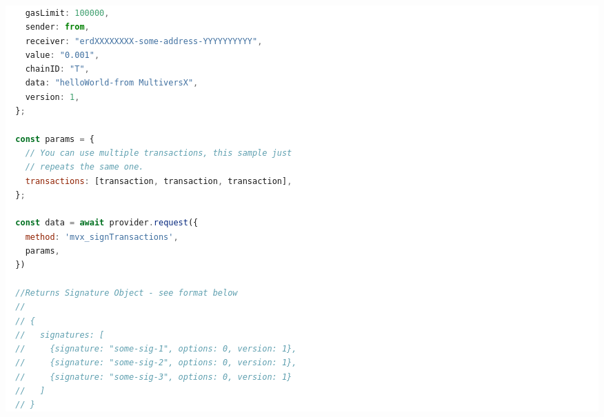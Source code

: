 ```js
    gasLimit: 100000,
    sender: from,
    receiver: "erdXXXXXXXX-some-address-YYYYYYYYYY",
    value: "0.001",
    chainID: "T",
    data: "helloWorld-from MultiversX",
    version: 1,
  };

  const params = {
    // You can use multiple transactions, this sample just
    // repeats the same one.
    transactions: [transaction, transaction, transaction],
  };

  const data = await provider.request({
    method: 'mvx_signTransactions',
    params,
  })

  //Returns Signature Object - see format below
  // 
  // {
  //   signatures: [
  //     {signature: "some-sig-1", options: 0, version: 1}, 
  //     {signature: "some-sig-2", options: 0, version: 1}, 
  //     {signature: "some-sig-3", options: 0, version: 1}
  //   ]
  // }

```
